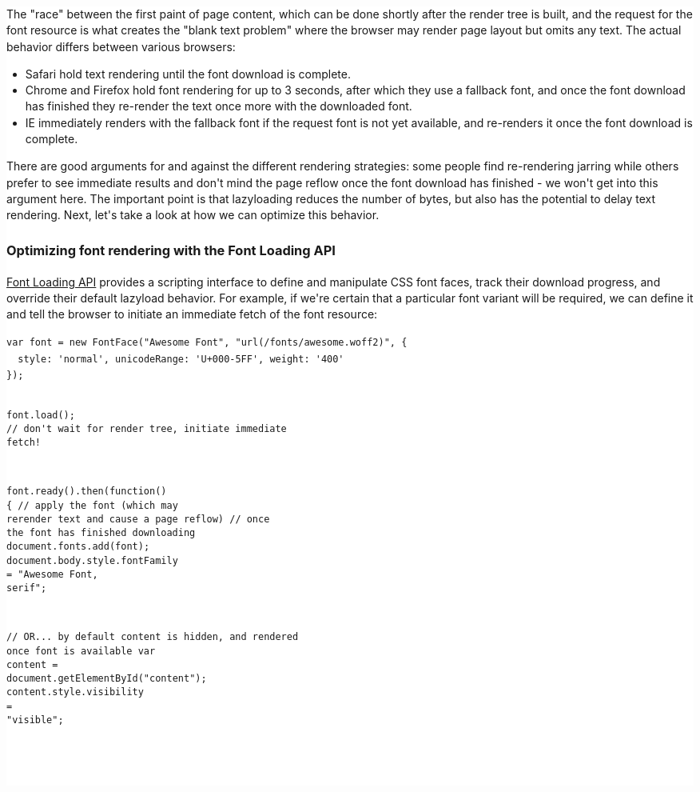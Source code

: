 The "race" between the first paint of page content, which can be done shortly 
after the render tree is built, and the request for the font resource is what 
creates the "blank text problem" where the browser may render page layout but 
omits any text. The actual behavior differs between various browsers:

* Safari hold text rendering until the font download is complete.
* Chrome and Firefox hold font rendering for up to 3 seconds, after which they use a fallback font, and once the font download has finished they re-render the text once more with the downloaded font.
* IE immediately renders with the fallback font if the request font is not yet available, and re-renders it once the font download is complete.

There are good arguments for and against the different rendering strategies: some people find re-rendering jarring while others prefer to see immediate results and don't mind the page reflow once the font download has finished - we won't get into this argument here. The important point is that lazyloading 
reduces the number of bytes, but also has the potential to delay text rendering. Next, let's take a look at how we can optimize this behavior.

### Optimizing font rendering with the Font Loading API

[Font Loading API](http://dev.w3.org/csswg/css-font-loading/) provides a scripting interface to define and manipulate CSS font faces, track their download progress, and override their default lazyload behavior. For example, if we're certain that a particular font variant will be required, we can define it and tell the browser to initiate an immediate fetch of the font resource:

<div class="highlight"><pre><code class="language-javascript" data-lang="javascript"><span class="kd">var</span> <span class="nx">font</span> <span class="o">=</span> <span class="k">new</span> <span class="nx">FontFace</span><span class="p">(</span><span class="s2">&quot;Awesome Font&quot;</span><span class="p">,</span> <span class="s2">&quot;url(/fonts/awesome.woff2)&quot;</span><span class="p">,</span> <span class="p">{</span>
  <span class="nx">style</span><span class="o">:</span> <span class="s1">&#39;normal&#39;</span><span class="p">,</span> <span class="nx">unicodeRange</span><span class="o">:</span> <span class="s1">&#39;U+000-5FF&#39;</span><span class="p">,</span> <span class="nx">weight</span><span class="o">:</span> <span class="s1">&#39;400&#39;</span>
<span class="p">});</span>

<span class="nx">font</span><span class="p">.</span><span class="nx">load</span><span class="p">();</span> <span class="c1">// don&#39;t wait for render tree, initiate immediate fetch!</span>

<span class="nx">font</span><span class="p">.</span><span class="nx">ready</span><span class="p">().</span><span class="nx">then</span><span class="p">(</span><span class="kd">function</span><span class="p">()</span> <span class="p">{</span>
  <span class="c1">// apply the font (which may rerender text and cause a page reflow)</span>
  <span class="c1">// once the font has finished downloading</span>
  <span class="nb">document</span><span class="p">.</span><span class="nx">fonts</span><span class="p">.</span><span class="nx">add</span><span class="p">(</span><span class="nx">font</span><span class="p">);</span>
  <span class="nb">document</span><span class="p">.</span><span class="nx">body</span><span class="p">.</span><span class="nx">style</span><span class="p">.</span><span class="nx">fontFamily</span> <span class="o">=</span> <span class="s2">&quot;Awesome Font, serif&quot;</span><span class="p">;</span>

  <span class="c1">// OR... by default content is hidden, and rendered once font is available</span>
  <span class="kd">var</span> <span class="nx">content</span> <span class="o">=</span> <span class="nb">document</span><span class="p">.</span><span class="nx">getElementById</span><span class="p">(</span><span class="s2">&quot;content&quot;</span><span class="p">);</span>
  <span class="nx">content</span><span class="p">.</span><span class="nx">style</span><span class="p">.</span><span class="nx">visibility</span> <span class="o">=</span> <span class="s2">&quot;visible&quot;</span><span class="p">;</span>
